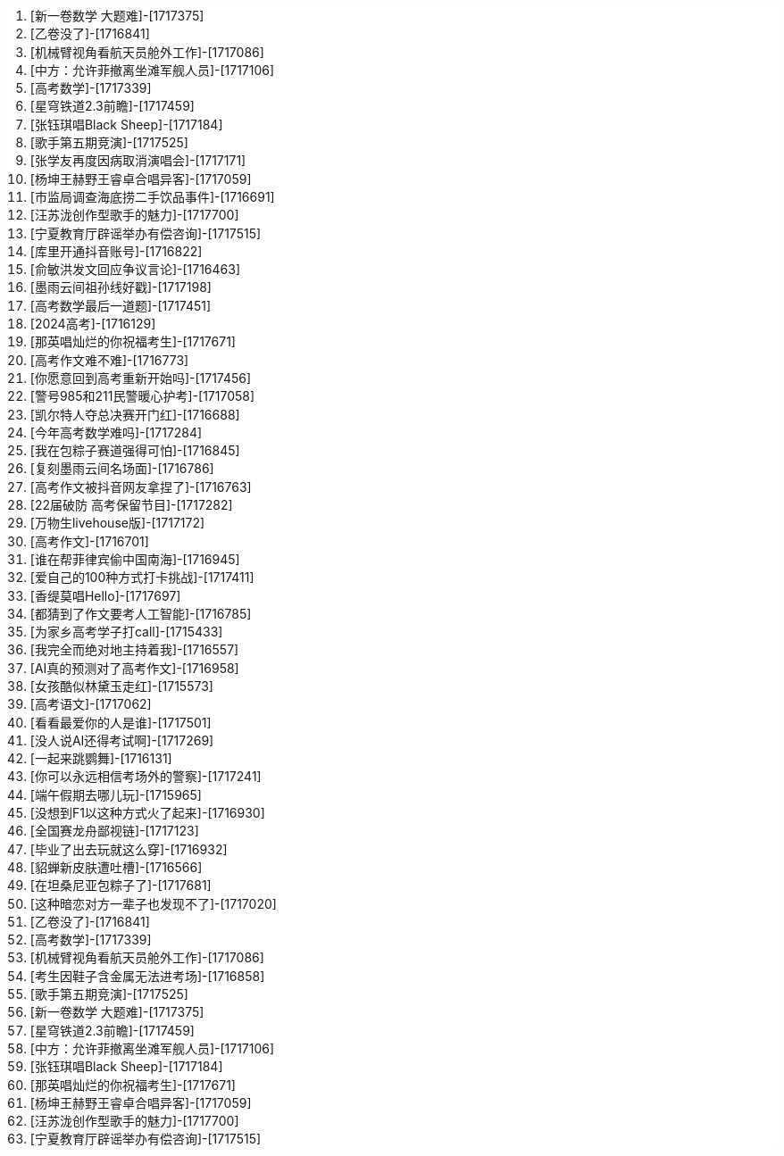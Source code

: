 
1. [新一卷数学 大题难]-[1717375]
1. [乙卷没了]-[1716841]
1. [机械臂视角看航天员舱外工作]-[1717086]
1. [中方：允许菲撤离坐滩军舰人员]-[1717106]
1. [高考数学]-[1717339]
1. [星穹铁道2.3前瞻]-[1717459]
1. [张钰琪唱Black Sheep]-[1717184]
1. [歌手第五期竞演]-[1717525]
1. [张学友再度因病取消演唱会]-[1717171]
1. [杨坤王赫野王睿卓合唱异客]-[1717059]
1. [市监局调查海底捞二手饮品事件]-[1716691]
1. [汪苏泷创作型歌手的魅力]-[1717700]
1. [宁夏教育厅辟谣举办有偿咨询]-[1717515]
1. [库里开通抖音账号]-[1716822]
1. [俞敏洪发文回应争议言论]-[1716463]
1. [墨雨云间祖孙线好戳]-[1717198]
1. [高考数学最后一道题]-[1717451]
1. [2024高考]-[1716129]
1. [那英唱灿烂的你祝福考生]-[1717671]
1. [高考作文难不难]-[1716773]
1. [你愿意回到高考重新开始吗]-[1717456]
1. [警号985和211民警暖心护考]-[1717058]
1. [凯尔特人夺总决赛开门红]-[1716688]
1. [今年高考数学难吗]-[1717284]
1. [我在包粽子赛道强得可怕]-[1716845]
1. [复刻墨雨云间名场面]-[1716786]
1. [高考作文被抖音网友拿捏了]-[1716763]
1. [22届破防 高考保留节目]-[1717282]
1. [万物生livehouse版]-[1717172]
1. [高考作文]-[1716701]
1. [谁在帮菲律宾偷中国南海]-[1716945]
1. [爱自己的100种方式打卡挑战]-[1717411]
1. [香缇莫唱Hello]-[1717697]
1. [都猜到了作文要考人工智能]-[1716785]
1. [为家乡高考学子打call]-[1715433]
1. [我完全而绝对地主持着我]-[1716557]
1. [AI真的预测对了高考作文]-[1716958]
1. [女孩酷似林黛玉走红]-[1715573]
1. [高考语文]-[1717062]
1. [看看最爱你的人是谁]-[1717501]
1. [没人说AI还得考试啊]-[1717269]
1. [一起来跳鹦舞]-[1716131]
1. [你可以永远相信考场外的警察]-[1717241]
1. [端午假期去哪儿玩]-[1715965]
1. [没想到F1以这种方式火了起来]-[1716930]
1. [全国赛龙舟鄙视链]-[1717123]
1. [毕业了出去玩就这么穿]-[1716932]
1. [貂蝉新皮肤遭吐槽]-[1716566]
1. [在坦桑尼亚包粽子了]-[1717681]
1. [这种暗恋对方一辈子也发现不了]-[1717020]
1. [乙卷没了]-[1716841]
1. [高考数学]-[1717339]
1. [机械臂视角看航天员舱外工作]-[1717086]
1. [考生因鞋子含金属无法进考场]-[1716858]
1. [歌手第五期竞演]-[1717525]
1. [新一卷数学 大题难]-[1717375]
1. [星穹铁道2.3前瞻]-[1717459]
1. [中方：允许菲撤离坐滩军舰人员]-[1717106]
1. [张钰琪唱Black Sheep]-[1717184]
1. [那英唱灿烂的你祝福考生]-[1717671]
1. [杨坤王赫野王睿卓合唱异客]-[1717059]
1. [汪苏泷创作型歌手的魅力]-[1717700]
1. [宁夏教育厅辟谣举办有偿咨询]-[1717515]
